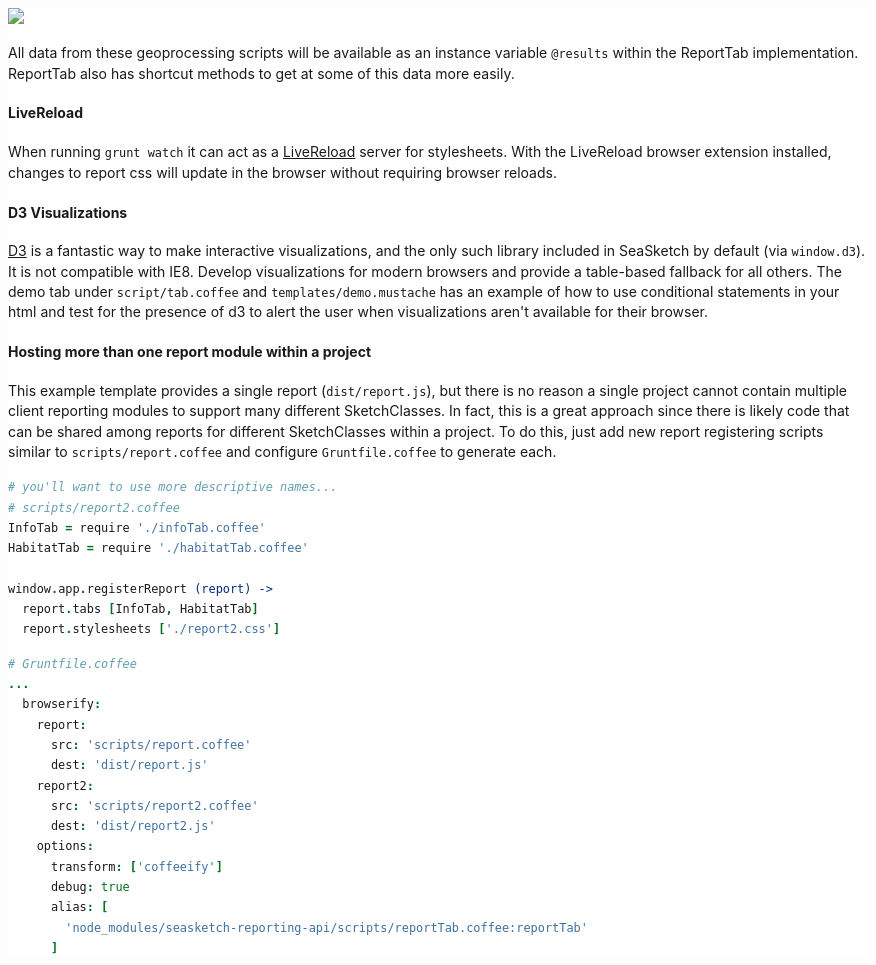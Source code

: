 ![](https://s3.amazonaws.com/SeaSketch/sizestats.png)

All data from these geoprocessing scripts will be available as an instance variable `@results` within the ReportTab implementation. ReportTab also has shortcut methods to get at some of this data more easily.

#### LiveReload

When running `grunt watch` it can act as a [LiveReload](http://livereload.com/) server for stylesheets. With the LiveReload browser extension installed, changes to report css will update in the browser without requiring browser reloads.

#### D3 Visualizations

[D3](http://d3js.org/) is a fantastic way to make interactive visualizations, and the only such library included in SeaSketch by default (via `window.d3`). It is not compatible with IE8. Develop visualizations for modern browsers and provide a table-based fallback for all others. The demo tab under `script/tab.coffee` and `templates/demo.mustache` has an example of how to use conditional statements in your html and test for the presence of d3 to alert the user when visualizations aren't available for their browser.

#### Hosting more than one report module within a project

This example template provides a single report (`dist/report.js`), but there is no reason a single project cannot contain multiple client reporting modules to support many different SketchClasses. In fact, this is a great approach since there is likely code that can be shared among reports for different SketchClasses within a project. To do this, just add new report registering scripts similar to `scripts/report.coffee` and configure `Gruntfile.coffee` to generate each.

```coffee
# you'll want to use more descriptive names...
# scripts/report2.coffee
InfoTab = require './infoTab.coffee'
HabitatTab = require './habitatTab.coffee'

window.app.registerReport (report) ->
  report.tabs [InfoTab, HabitatTab]
  report.stylesheets ['./report2.css']

```

```coffee
# Gruntfile.coffee
...
  browserify:
    report:
      src: 'scripts/report.coffee'
      dest: 'dist/report.js'
    report2:
      src: 'scripts/report2.coffee'
      dest: 'dist/report2.js'
    options:
      transform: ['coffeeify']
      debug: true
      alias: [
        'node_modules/seasketch-reporting-api/scripts/reportTab.coffee:reportTab'
      ]
```
